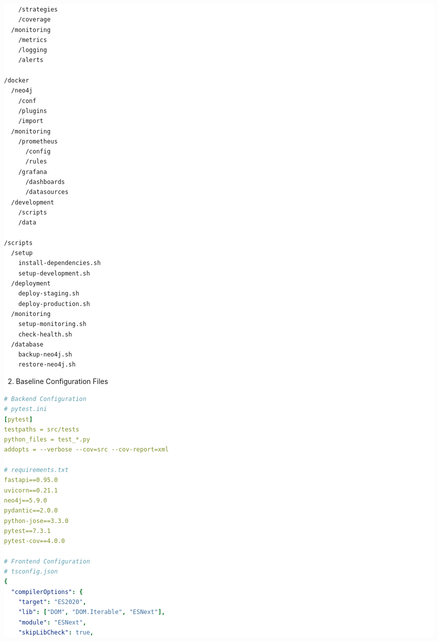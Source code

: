 ```bash
    /strategies
    /coverage
  /monitoring
    /metrics
    /logging
    /alerts

/docker
  /neo4j
    /conf
    /plugins
    /import
  /monitoring
    /prometheus
      /config
      /rules
    /grafana
      /dashboards
      /datasources
  /development
    /scripts
    /data

/scripts
  /setup
    install-dependencies.sh
    setup-development.sh
  /deployment
    deploy-staging.sh
    deploy-production.sh
  /monitoring
    setup-monitoring.sh
    check-health.sh
  /database
    backup-neo4j.sh
    restore-neo4j.sh
```

2. Baseline Configuration Files
```yaml
# Backend Configuration
# pytest.ini
[pytest]
testpaths = src/tests
python_files = test_*.py
addopts = --verbose --cov=src --cov-report=xml

# requirements.txt
fastapi==0.95.0
uvicorn==0.21.1
neo4j==5.9.0
pydantic==2.0.0
python-jose==3.3.0
pytest==7.3.1
pytest-cov==4.0.0

# Frontend Configuration
# tsconfig.json
{
  "compilerOptions": {
    "target": "ES2020",
    "lib": ["DOM", "DOM.Iterable", "ESNext"],
    "module": "ESNext",
    "skipLibCheck": true,
```